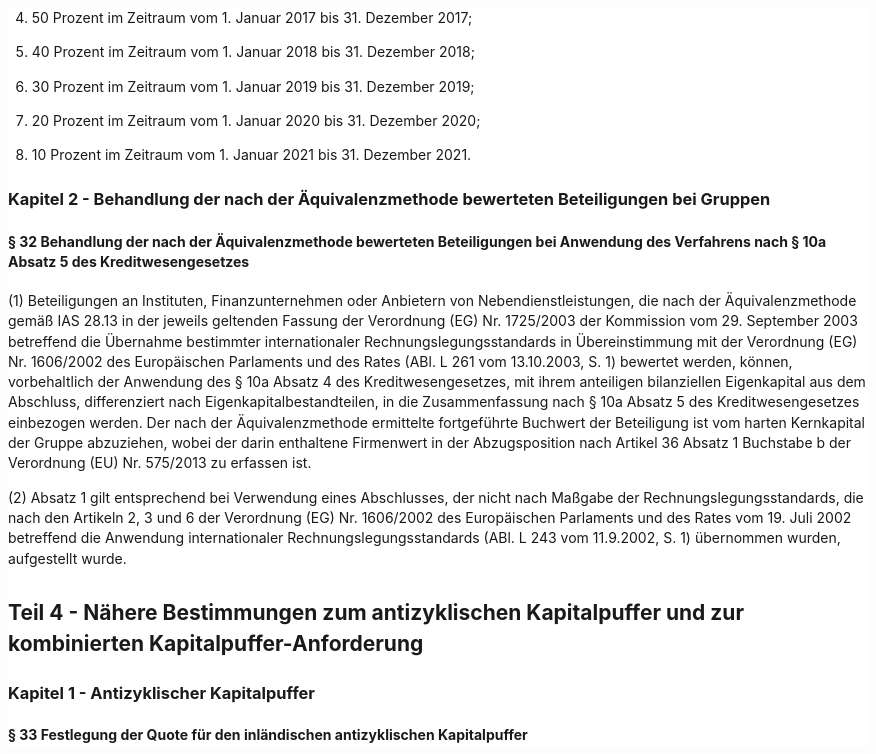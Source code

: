 4.  50 Prozent im Zeitraum vom 1. Januar 2017 bis 31. Dezember 2017;


5.  40 Prozent im Zeitraum vom 1. Januar 2018 bis 31. Dezember 2018;


6.  30 Prozent im Zeitraum vom 1. Januar 2019 bis 31. Dezember 2019;


7.  20 Prozent im Zeitraum vom 1. Januar 2020 bis 31. Dezember 2020;


8.  10 Prozent im Zeitraum vom 1. Januar 2021 bis 31. Dezember 2021.





### Kapitel 2 - Behandlung der nach der Äquivalenzmethode bewerteten Beteiligungen bei Gruppen


#### § 32 Behandlung der nach der Äquivalenzmethode bewerteten Beteiligungen bei Anwendung des Verfahrens nach § 10a Absatz 5 des Kreditwesengesetzes

(1) Beteiligungen an Instituten, Finanzunternehmen oder Anbietern von
Nebendienstleistungen, die nach der Äquivalenzmethode gemäß IAS 28.13
in der jeweils geltenden Fassung der Verordnung (EG) Nr. 1725/2003 der
Kommission vom 29. September 2003 betreffend die Übernahme bestimmter
internationaler Rechnungslegungsstandards in Übereinstimmung mit der
Verordnung (EG) Nr. 1606/2002 des Europäischen Parlaments und des
Rates (ABl. L 261 vom 13.10.2003, S. 1) bewertet werden, können,
vorbehaltlich der Anwendung des § 10a Absatz 4 des
Kreditwesengesetzes, mit ihrem anteiligen bilanziellen Eigenkapital
aus dem Abschluss, differenziert nach Eigenkapitalbestandteilen, in
die Zusammenfassung nach § 10a Absatz 5 des Kreditwesengesetzes
einbezogen werden. Der nach der Äquivalenzmethode ermittelte
fortgeführte Buchwert der Beteiligung ist vom harten Kernkapital der
Gruppe abzuziehen, wobei der darin enthaltene Firmenwert in der
Abzugsposition nach Artikel 36 Absatz 1 Buchstabe b der Verordnung
(EU) Nr. 575/2013 zu erfassen ist.

(2) Absatz 1 gilt entsprechend bei Verwendung eines Abschlusses, der
nicht nach Maßgabe der Rechnungslegungsstandards, die nach den
Artikeln 2, 3 und 6 der Verordnung (EG) Nr. 1606/2002 des Europäischen
Parlaments und des Rates vom 19. Juli 2002 betreffend die Anwendung
internationaler Rechnungslegungsstandards (ABl. L 243 vom 11.9.2002,
S. 1) übernommen wurden, aufgestellt wurde.


## Teil 4 - Nähere Bestimmungen zum antizyklischen Kapitalpuffer und zur kombinierten Kapitalpuffer-Anforderung


### Kapitel 1 - Antizyklischer Kapitalpuffer


#### § 33 Festlegung der Quote für den inländischen antizyklischen Kapitalpuffer

